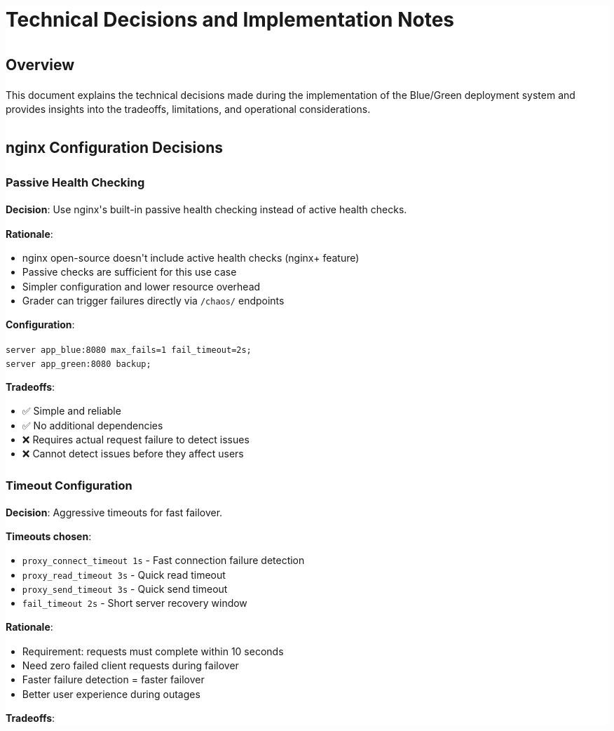 # Technical Decisions and Implementation Notes

## Overview

This document explains the technical decisions made during the implementation of the Blue/Green deployment system and provides insights into the tradeoffs, limitations, and operational considerations.

## nginx Configuration Decisions

### Passive Health Checking

**Decision**: Use nginx's built-in passive health checking instead of active health checks.

**Rationale**:

- nginx open-source doesn't include active health checks (nginx+ feature)
- Passive checks are sufficient for this use case
- Simpler configuration and lower resource overhead
- Grader can trigger failures directly via `/chaos/` endpoints

**Configuration**:

```nginx
server app_blue:8080 max_fails=1 fail_timeout=2s;
server app_green:8080 backup;
```

**Tradeoffs**:

- ✅ Simple and reliable
- ✅ No additional dependencies
- ❌ Requires actual request failure to detect issues
- ❌ Cannot detect issues before they affect users

### Timeout Configuration

**Decision**: Aggressive timeouts for fast failover.

**Timeouts chosen**:

- `proxy_connect_timeout 1s` - Fast connection failure detection
- `proxy_read_timeout 3s` - Quick read timeout
- `proxy_send_timeout 3s` - Quick send timeout
- `fail_timeout 2s` - Short server recovery window

**Rationale**:

- Requirement: requests must complete within 10 seconds
- Need zero failed client requests during failover
- Faster failure detection = faster failover
- Better user experience during outages

**Tradeoffs**:
